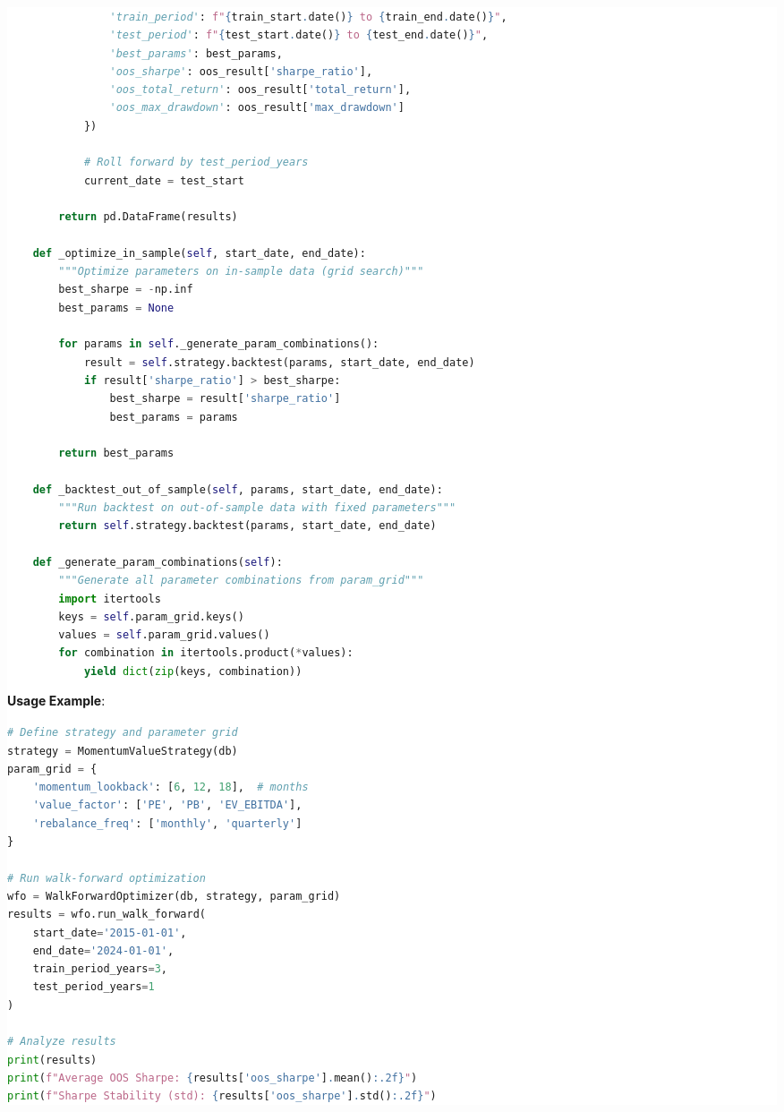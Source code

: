 ```python
                'train_period': f"{train_start.date()} to {train_end.date()}",
                'test_period': f"{test_start.date()} to {test_end.date()}",
                'best_params': best_params,
                'oos_sharpe': oos_result['sharpe_ratio'],
                'oos_total_return': oos_result['total_return'],
                'oos_max_drawdown': oos_result['max_drawdown']
            })

            # Roll forward by test_period_years
            current_date = test_start

        return pd.DataFrame(results)

    def _optimize_in_sample(self, start_date, end_date):
        """Optimize parameters on in-sample data (grid search)"""
        best_sharpe = -np.inf
        best_params = None

        for params in self._generate_param_combinations():
            result = self.strategy.backtest(params, start_date, end_date)
            if result['sharpe_ratio'] > best_sharpe:
                best_sharpe = result['sharpe_ratio']
                best_params = params

        return best_params

    def _backtest_out_of_sample(self, params, start_date, end_date):
        """Run backtest on out-of-sample data with fixed parameters"""
        return self.strategy.backtest(params, start_date, end_date)

    def _generate_param_combinations(self):
        """Generate all parameter combinations from param_grid"""
        import itertools
        keys = self.param_grid.keys()
        values = self.param_grid.values()
        for combination in itertools.product(*values):
            yield dict(zip(keys, combination))
```

**Usage Example**:
```python
# Define strategy and parameter grid
strategy = MomentumValueStrategy(db)
param_grid = {
    'momentum_lookback': [6, 12, 18],  # months
    'value_factor': ['PE', 'PB', 'EV_EBITDA'],
    'rebalance_freq': ['monthly', 'quarterly']
}

# Run walk-forward optimization
wfo = WalkForwardOptimizer(db, strategy, param_grid)
results = wfo.run_walk_forward(
    start_date='2015-01-01',
    end_date='2024-01-01',
    train_period_years=3,
    test_period_years=1
)

# Analyze results
print(results)
print(f"Average OOS Sharpe: {results['oos_sharpe'].mean():.2f}")
print(f"Sharpe Stability (std): {results['oos_sharpe'].std():.2f}")
```
